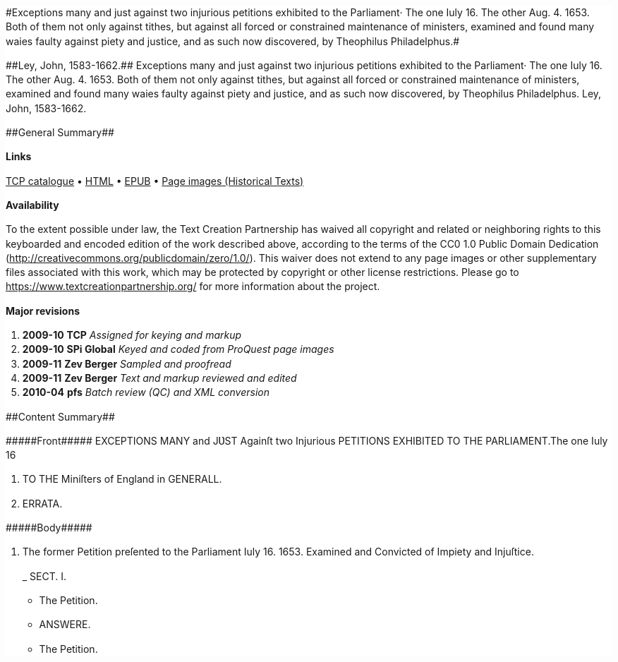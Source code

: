 #Exceptions many and just against two injurious petitions exhibited to the Parliament· The one Iuly 16. The other Aug. 4. 1653. Both of them not only against tithes, but against all forced or constrained maintenance of ministers, examined and found many waies faulty against piety and justice, and as such now discovered, by Theophilus Philadelphus.#

##Ley, John, 1583-1662.##
Exceptions many and just against two injurious petitions exhibited to the Parliament· The one Iuly 16. The other Aug. 4. 1653. Both of them not only against tithes, but against all forced or constrained maintenance of ministers, examined and found many waies faulty against piety and justice, and as such now discovered, by Theophilus Philadelphus.
Ley, John, 1583-1662.

##General Summary##

**Links**

[TCP catalogue](http://www.ota.ox.ac.uk/tcp/)  • 
[HTML](http://tei.it.ox.ac.uk/tcp/Texts-HTML/free/A88/A88103.html)  • 
[EPUB](http://tei.it.ox.ac.uk/tcp/Texts-EPUB/free/A88/A88103.epub) • 
[Page images (Historical Texts)](https://historicaltexts.jisc.ac.uk/eebo-99862913e)

**Availability**

To the extent possible under law, the Text Creation Partnership has waived all copyright and related or neighboring rights to this keyboarded and encoded edition of the work described above, according to the terms of the CC0 1.0 Public Domain Dedication (http://creativecommons.org/publicdomain/zero/1.0/). This waiver does not extend to any page images or other supplementary files associated with this work, which may be protected by copyright or other license restrictions. Please go to https://www.textcreationpartnership.org/ for more information about the project.

**Major revisions**

1. __2009-10__ __TCP__ *Assigned for keying and markup*
1. __2009-10__ __SPi Global__ *Keyed and coded from ProQuest page images*
1. __2009-11__ __Zev Berger__ *Sampled and proofread*
1. __2009-11__ __Zev Berger__ *Text and markup reviewed and edited*
1. __2010-04__ __pfs__ *Batch review (QC) and XML conversion*

##Content Summary##

#####Front#####
EXCEPTIONS MANY and JƲST Againſt two Injurious PETITIONS EXHIBITED TO THE PARLIAMENT.The one Iuly 16
1. TO THE Miniſters of England in GENERALL.

1. ERRATA.

#####Body#####

1. The former Petition preſented to the Parliament Iuly 16. 1653. Examined and Convicted of Impiety and Injuſtice.

    _ SECT. I.

      * The Petition.

      * ANSWERE.

      * The Petition.
